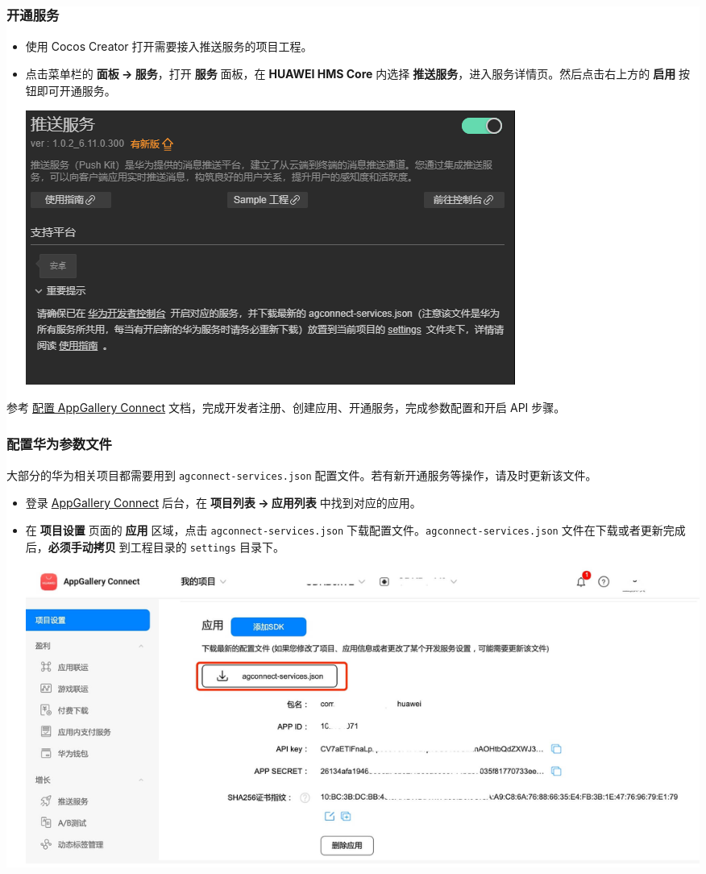 ### 开通服务

- 使用 Cocos Creator 打开需要接入推送服务的项目工程。

- 点击菜单栏的 **面板 -> 服务**，打开 **服务** 面板，在 **HUAWEI HMS Core** 内选择 **推送服务**，进入服务详情页。然后点击右上方的 **启用** 按钮即可开通服务。

    ![service-panel.png](hms-push/service-panel.png)

参考 [配置 AppGallery Connect](https://developer.huawei.com/consumer/cn/doc/development/HMSCore-Guides/android-config-agc-0000001050170137) 文档，完成开发者注册、创建应用、开通服务，完成参数配置和开启 API 步骤。

### 配置华为参数文件

大部分的华为相关项目都需要用到 `agconnect-services.json` 配置文件。若有新开通服务等操作，请及时更新该文件。

- 登录 [AppGallery Connect](https://developer.huawei.com/consumer/cn/service/josp/agc/index.html) 后台，在 **项目列表 -> 应用列表** 中找到对应的应用。

- 在 **项目设置** 页面的 **应用** 区域，点击 `agconnect-services.json` 下载配置文件。`agconnect-services.json` 文件在下载或者更新完成后，**必须手动拷贝** 到工程目录的 `settings` 目录下。

    ![agcjson.png](hms-push/agcjson.png)
